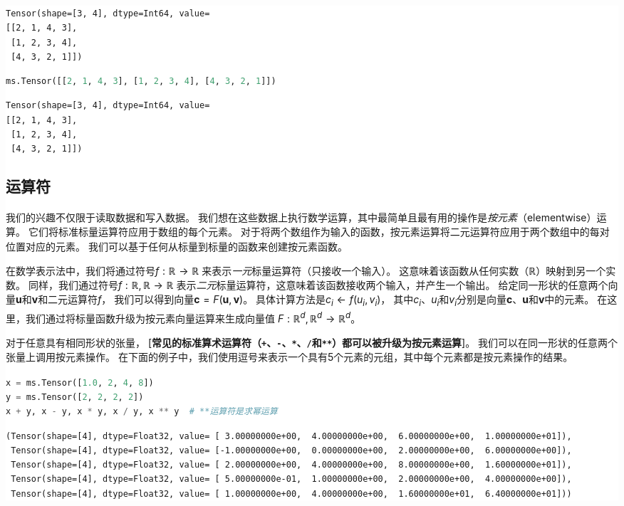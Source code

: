     Tensor(shape=[3, 4], dtype=Int64, value=
    [[2, 1, 4, 3],
     [1, 2, 3, 4],
     [4, 3, 2, 1]])




```python
ms.Tensor([[2, 1, 4, 3], [1, 2, 3, 4], [4, 3, 2, 1]])
```




    Tensor(shape=[3, 4], dtype=Int64, value=
    [[2, 1, 4, 3],
     [1, 2, 3, 4],
     [4, 3, 2, 1]])



## 运算符

我们的兴趣不仅限于读取数据和写入数据。
我们想在这些数据上执行数学运算，其中最简单且最有用的操作是*按元素*（elementwise）运算。
它们将标准标量运算符应用于数组的每个元素。
对于将两个数组作为输入的函数，按元素运算将二元运算符应用于两个数组中的每对位置对应的元素。
我们可以基于任何从标量到标量的函数来创建按元素函数。

在数学表示法中，我们将通过符号$f: \mathbb{R} \rightarrow \mathbb{R}$
来表示*一元*标量运算符（只接收一个输入）。
这意味着该函数从任何实数（$\mathbb{R}$）映射到另一个实数。
同样，我们通过符号$f: \mathbb{R}, \mathbb{R} \rightarrow \mathbb{R}$
表示*二元*标量运算符，这意味着该函数接收两个输入，并产生一个输出。
给定同一形状的任意两个向量$\mathbf{u}$和$\mathbf{v}$和二元运算符$f$，
我们可以得到向量$\mathbf{c} = F(\mathbf{u},\mathbf{v})$。
具体计算方法是$c_i \gets f(u_i, v_i)$，
其中$c_i$、$u_i$和$v_i$分别是向量$\mathbf{c}$、$\mathbf{u}$和$\mathbf{v}$中的元素。
在这里，我们通过将标量函数升级为按元素向量运算来生成向量值
$F: \mathbb{R}^d, \mathbb{R}^d \rightarrow \mathbb{R}^d$。

对于任意具有相同形状的张量，
[**常见的标准算术运算符（`+`、`-`、`*`、`/`和`**`）都可以被升级为按元素运算**]。
我们可以在同一形状的任意两个张量上调用按元素操作。
在下面的例子中，我们使用逗号来表示一个具有5个元素的元组，其中每个元素都是按元素操作的结果。



```python
x = ms.Tensor([1.0, 2, 4, 8])
y = ms.Tensor([2, 2, 2, 2])
x + y, x - y, x * y, x / y, x ** y  # **运算符是求幂运算
```




    (Tensor(shape=[4], dtype=Float32, value= [ 3.00000000e+00,  4.00000000e+00,  6.00000000e+00,  1.00000000e+01]),
     Tensor(shape=[4], dtype=Float32, value= [-1.00000000e+00,  0.00000000e+00,  2.00000000e+00,  6.00000000e+00]),
     Tensor(shape=[4], dtype=Float32, value= [ 2.00000000e+00,  4.00000000e+00,  8.00000000e+00,  1.60000000e+01]),
     Tensor(shape=[4], dtype=Float32, value= [ 5.00000000e-01,  1.00000000e+00,  2.00000000e+00,  4.00000000e+00]),
     Tensor(shape=[4], dtype=Float32, value= [ 1.00000000e+00,  4.00000000e+00,  1.60000000e+01,  6.40000000e+01]))
